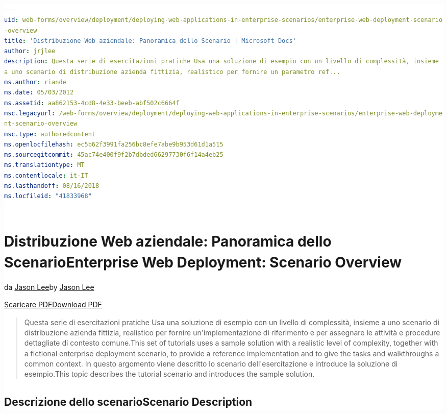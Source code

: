 ```yaml
---
uid: web-forms/overview/deployment/deploying-web-applications-in-enterprise-scenarios/enterprise-web-deployment-scenario-overview
title: 'Distribuzione Web aziendale: Panoramica dello Scenario | Microsoft Docs'
author: jrjlee
description: Questa serie di esercitazioni pratiche Usa una soluzione di esempio con un livello di complessità, insieme a uno scenario di distribuzione azienda fittizia, realistico per fornire un parametro ref...
ms.author: riande
ms.date: 05/03/2012
ms.assetid: aa862153-4cd8-4e33-beeb-abf502c6664f
msc.legacyurl: /web-forms/overview/deployment/deploying-web-applications-in-enterprise-scenarios/enterprise-web-deployment-scenario-overview
msc.type: authoredcontent
ms.openlocfilehash: ec5b62f3991fa256bc8efe7abe9b953d61d1a515
ms.sourcegitcommit: 45ac74e400f9f2b7dbded66297730f6f14a4eb25
ms.translationtype: MT
ms.contentlocale: it-IT
ms.lasthandoff: 08/16/2018
ms.locfileid: "41833968"
---
```

<a name="enterprise-web-deployment-scenario-overview"></a><span data-ttu-id="c1f37-103">Distribuzione Web aziendale: Panoramica dello Scenario</span><span class="sxs-lookup"><span data-stu-id="c1f37-103">Enterprise Web Deployment: Scenario Overview</span></span>
====================
<span data-ttu-id="c1f37-104">da [Jason Lee](https://github.com/jrjlee)</span><span class="sxs-lookup"><span data-stu-id="c1f37-104">by [Jason Lee](https://github.com/jrjlee)</span></span>

[<span data-ttu-id="c1f37-105">Scaricare PDF</span><span class="sxs-lookup"><span data-stu-id="c1f37-105">Download PDF</span></span>](https://msdnshared.blob.core.windows.net/media/MSDNBlogsFS/prod.evol.blogs.msdn.com/CommunityServer.Blogs.Components.WeblogFiles/00/00/00/63/56/8130.DeployingWebAppsInEnterpriseScenarios.pdf)

> <span data-ttu-id="c1f37-106">Questa serie di esercitazioni pratiche Usa una soluzione di esempio con un livello di complessità, insieme a uno scenario di distribuzione azienda fittizia, realistico per fornire un'implementazione di riferimento e per assegnare le attività e procedure dettagliate di contesto comune.</span><span class="sxs-lookup"><span data-stu-id="c1f37-106">This set of tutorials uses a sample solution with a realistic level of complexity, together with a fictional enterprise deployment scenario, to provide a reference implementation and to give the tasks and walkthroughs a common context.</span></span> <span data-ttu-id="c1f37-107">In questo argomento viene descritto lo scenario dell'esercitazione e introduce la soluzione di esempio.</span><span class="sxs-lookup"><span data-stu-id="c1f37-107">This topic describes the tutorial scenario and introduces the sample solution.</span></span>


## <a name="scenario-description"></a><span data-ttu-id="c1f37-108">Descrizione dello scenario</span><span class="sxs-lookup"><span data-stu-id="c1f37-108">Scenario Description</span></span>
